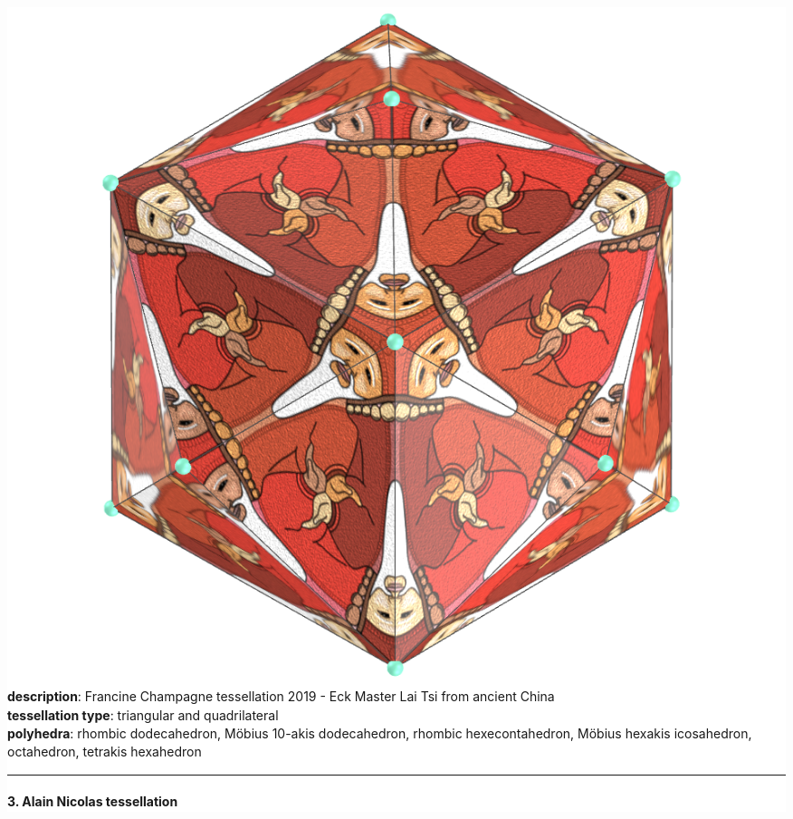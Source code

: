 <a href="vr/Tessellation2.htm" target="_blank" title="3D model" class="fotoA"><img src="ar/2A.png" class="foto" alt="Eck Master Lai Tsi from Ancient China"></a>
 <br><b>description</b>: Francine Champagne tessellation 2019 - Eck Master Lai Tsi from ancient China
 <br><b>tessellation type</b>: triangular and quadrilateral
 <br><b>polyhedra</b>: rhombic dodecahedron, Möbius 10-akis dodecahedron, rhombic hexecontahedron, Möbius hexakis icosahedron, octahedron, tetrakis hexahedron
 <br>
<hr>
<h4>3. Alain Nicolas tessellation</h4>